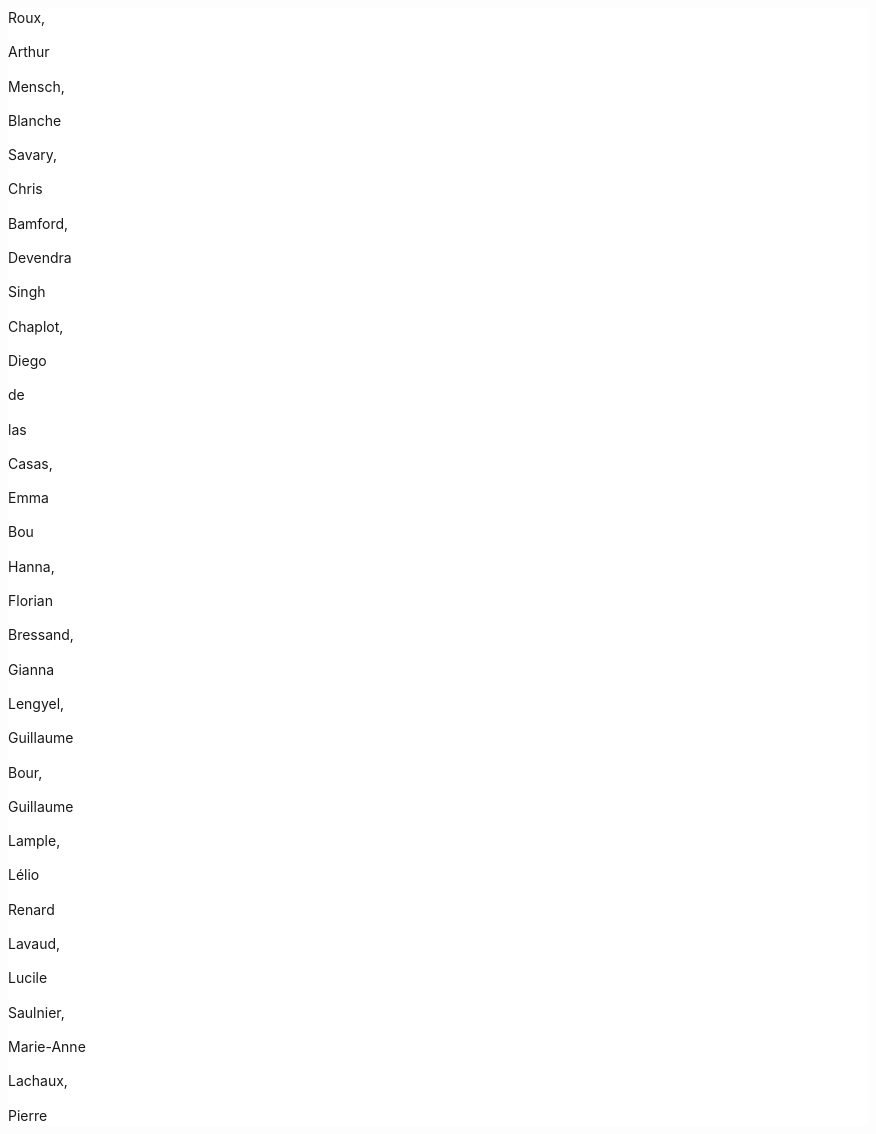 Roux,
 
Arthur
 
Mensch,
 
Blanche
 
Savary,
 
Chris
 
Bamford,
 
Devendra
 
Singh
 
Chaplot,
 
Diego
 
de
 
las
 
Casas,
 
Emma
 
Bou
 
Hanna,
 
Florian
 
Bressand,
 
Gianna
 
Lengyel,
 
Guillaume
 
Bour,
 
Guillaume
 
Lample,
 
Lélio
 
Renard
 
Lavaud,
 
Lucile
 
Saulnier,
 
Marie-Anne
 
Lachaux,
 
Pierre
 